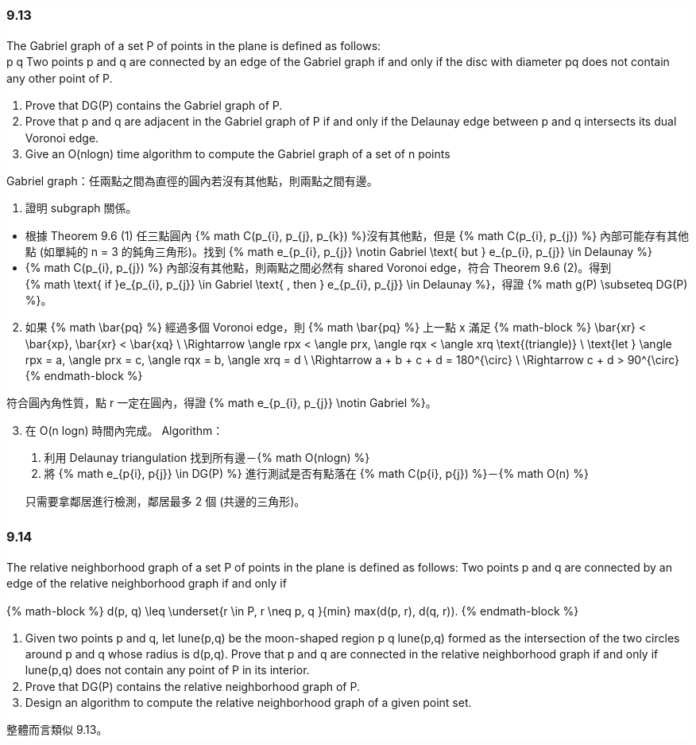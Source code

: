 ### 9.13 ###

The Gabriel graph of a set P of points in the plane is defined as follows:  
p q Two points p and q are connected by an edge of the Gabriel graph if and only if the disc with diameter pq does not contain any other point of P.

1. Prove that DG(P) contains the Gabriel graph of P.
2. Prove that p and q are adjacent in the Gabriel graph of P if and only if the Delaunay edge between p and q intersects its dual Voronoi edge.
3. Give an O(nlogn) time algorithm to compute the Gabriel graph of a set of n points

Gabriel graph：任兩點之間為直徑的圓內若沒有其他點，則兩點之間有邊。

1. 證明 subgraph 關係。 
* 根據 Theorem 9.6 (1) 任三點圓內 {% math C(p_{i}, p_{j}, p_{k}) %}沒有其他點，但是 {% math C(p_{i}, p_{j}) %} 內部可能存有其他點 (如單純的 n = 3 的鈍角三角形)。找到 {% math e_{p_{i}, p_{j}} \notin Gabriel \text{ but } e_{p_{i}, p_{j}} \in Delaunay %} 
* {% math C(p_{i}, p_{j}) %} 內部沒有其他點，則兩點之間必然有 shared Voronoi edge，符合 Theorem 9.6 (2)。得到  
{% math \text{ if }e_{p_{i}, p_{j}} \in Gabriel \text{ , then } e_{p_{i}, p_{j}} \in Delaunay %}，得證 {% math g(P) \subseteq DG(P) %}。
2. 如果 {% math \bar{pq} %} 經過多個 Voronoi edge，則 {% math \bar{pq} %} 上一點 x 滿足 
{% math-block %}
\bar{xr} < \bar{xp}, \bar{xr} < \bar{xq} \\
\Rightarrow \angle rpx < \angle prx, \angle rqx < \angle xrq \text{(triangle)} \\
\text{let } \angle rpx = a, \angle prx = c, \angle rqx = b, \angle xrq = d \\
\Rightarrow a + b + c + d = 180^{\circ} \\ 
\Rightarrow c + d > 90^{\circ}
{% endmath-block %}

符合圓內角性質，點 r 一定在圓內，得證 {% math e_{p_{i}, p_{j}} \notin Gabriel %}。

3. 在 O(n logn) 時間內完成。
	Algorithm： 
	1. 利用 Delaunay triangulation 找到所有邊－{% math O(nlogn) %}
	2. 將 {% math e_{p{i}, p{j}} \in DG(P) %} 進行測試是否有點落在 {% math C(p{i}, p{j}) %}－{% math O(n) %}

	只需要拿鄰居進行檢測，鄰居最多 2 個 (共邊的三角形)。

### 9.14 ###

The relative neighborhood graph of a set P of points in the plane is defined as follows: Two points p and q are connected by an edge of the relative neighborhood graph if and only if

{% math-block %}
d(p, q) \leq \underset{r \in P, r \neq p, q }{min} max(d(p, r), d(q, r)).
{% endmath-block %}

1. Given two points p and q, let lune(p,q) be the moon-shaped region p q lune(p,q) formed as the intersection of the two circles around p and q whose radius is d(p,q). Prove that p and q are connected in the relative neighborhood graph if and only if lune(p,q) does not contain any point of P in its interior.
2. Prove that DG(P) contains the relative neighborhood graph of P.
3. Design an algorithm to compute the relative neighborhood graph of a given point set.

整體而言類似 9.13。
